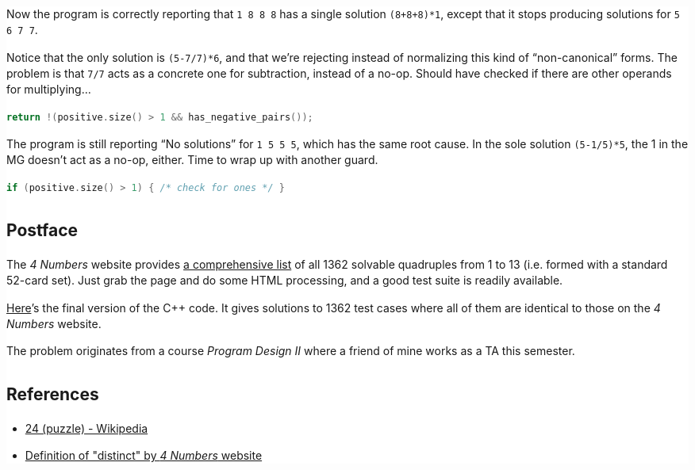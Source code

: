 Now the program is correctly reporting that `1 8 8 8` has a single solution `(8+8+8)*1`, except that it stops producing solutions for `5 6 7 7`.

Notice that the only solution is `(5-7/7)*6`, and that we’re rejecting instead of normalizing this kind of “non-canonical” forms. The problem is that `7/7` acts as a concrete one for subtraction, instead of a no-op. Should have checked if there are other operands for multiplying…

```cpp
return !(positive.size() > 1 && has_negative_pairs());
```

The program is still reporting “No solutions” for `1 5 5 5`, which has the same root cause. In the sole solution `(5-1/5)*5`, the 1 in the MG doesn’t act as a no-op, either. Time to wrap up with another guard.

```cpp
if (positive.size() > 1) { /* check for ones */ }
```

## Postface

The *4 Numbers* website provides [a comprehensive list][4nums-list] of all 1362 solvable quadruples from 1 to 13 (i.e. formed with a standard 52-card set). Just grab the page and do some HTML processing, and a good test suite is readily available.

[Here][gist-cpp]’s the final version of the C++ code. It gives solutions to 1362 test cases where all of them are identical to those on the *4 Numbers* website.

The problem originates from a course *Program Design II* where a friend of mine works as a TA this semester.

## References

- [24 (puzzle) - Wikipedia][wp]
- [Definition of "distinct" by *4 Numbers* website][4nums]


  [wp]: https://en.wikipedia.org/wiki/24_(puzzle)
  [4nums]: https://www.4nums.com/theory/
  [4nums-list]: https://www.4nums.com/solutions/allsolvables/
  [gist-cpp]: https://gist.github.com/iBug/ea958ca7f1270128d58b5176858d71cb

